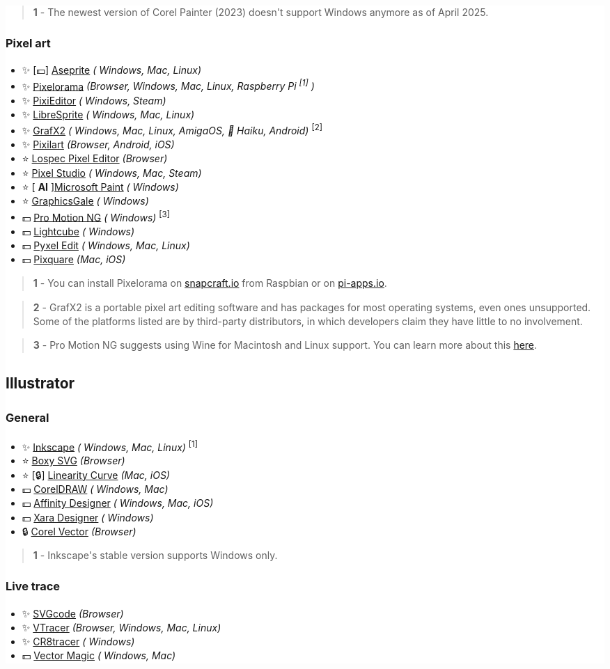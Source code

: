 
> __1__ - The newest version of Corel Painter (2023) doesn't support Windows anymore as of April 2025.

### Pixel art

- ✨ [💵] [Aseprite](https://www.aseprite.org) *( Windows, Mac, Linux)*
- ✨ [Pixelorama](https://orama-interactive.itch.io/pixelorama) *(Browser,  Windows, Mac, Linux, Raspberry Pi <sup>[1]</sup> )*
- ✨ [PixiEditor](https://pixieditor.net) *( Windows, Steam)*
- ✨ [LibreSprite](https://libresprite.github.io) *( Windows, Mac, Linux)*
- ✨ [GrafX2](http://grafx2.chez.com) *( Windows, Mac, Linux, AmigaOS, 🍁
 Haiku, Android)* <sup>[2]</sup>
- ✨ [Pixilart](https://www.pixilart.com/draw) *(Browser, Android, iOS)*
- ⭐️ [Lospec Pixel Editor](https://apps.lospec.com/pixel-editor) *(Browser)*
- ⭐️ [Pixel Studio](https://store.steampowered.com/app/1204050/Pixel_Studio__pixel_art_editor) *( Windows, Mac, Steam)*
- ⭐️ [ **AI** ][Microsoft Paint](https://apps.microsoft.com/store/detail/paint/9PCFS5B6T72H) *( Windows)*
- ⭐️ [GraphicsGale](https://graphicsgale.com)  *( Windows)*
- 💵 [Pro Motion NG](https://www.cosmigo.com) *( Windows)* <sup>[3]</sup>
- 💵 [Lightcube](https://www.lightcube.art) *( Windows)*
- 💵 [Pyxel Edit](https://pyxeledit.com) *( Windows, Mac, Linux)*
- 💵 [Pixquare](https://www.pixquare.art) *(Mac, iOS)*

> __1__ - You can install Pixelorama on [snapcraft.io](https://snapcraft.io/install/pixelorama/raspbian) from Raspbian or on [pi-apps.io](https://pi-apps.io/install-app/install-pixelorama-on-raspberry-pi/).

> __2__ - GrafX2 is a portable pixel art editing software and has packages for most operating systems, even ones unsupported. Some of the platforms listed are by third-party distributors, in which developers claim they have little to no involvement.

> __3__ - Pro Motion NG suggests using Wine for Macintosh and Linux support. You can learn more about this [here](https://www.cosmigo.com/pixel_animation_software/downloads/mac_linux_downloads).

## Illustrator

### General

- ✨ [Inkscape](https://inkscape.org) *( Windows, Mac, Linux)* <sup>[1]</sup>
- ⭐️ [Boxy SVG](https://boxy-svg.com) *(Browser)*
- ⭐️ [🔒] [Linearity Curve](https://www.linearity.io/curve) *(Mac, iOS)*
- 💵 [CorelDRAW](https://www.coreldraw.com) *( Windows, Mac)*
- 💵 [Affinity Designer](https://affinity.serif.com) *( Windows, Mac, iOS)*
- 💵 [Xara Designer](https://www.xara.com/designerpro-plus) *( Windows)*
- 🔒 [Corel Vector](https://app.corelvector.com) *(Browser)*

> __1__ - Inkscape's stable version supports  Windows only.

### Live trace

- ✨ [SVGcode](https://svgco.de) *(Browser)*
- ✨ [VTracer](https://www.visioncortex.org/vtracer) *(Browser,  Windows, Mac, Linux)*
- ✨ [CR8tracer](https://cr8software.net/tracer.html) *( Windows)*
- 💵 [Vector Magic](https://vectormagic.com) *( Windows, Mac)*
